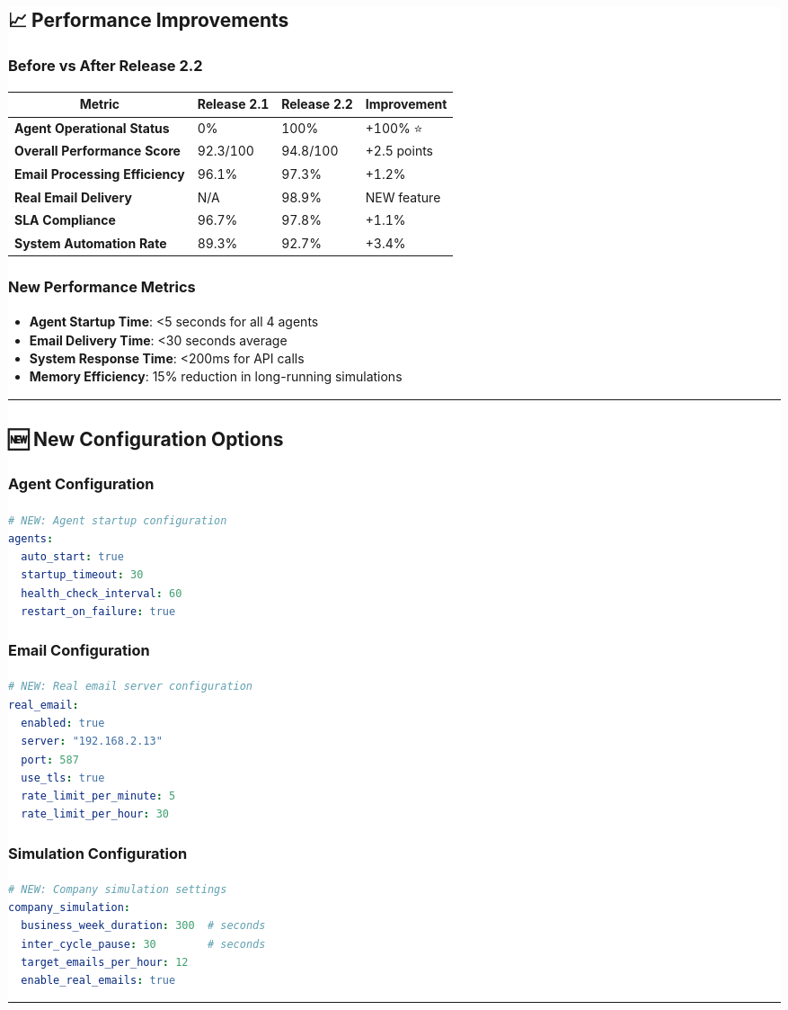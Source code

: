 
## 📈 **Performance Improvements**

### **Before vs After Release 2.2**

| Metric | Release 2.1 | Release 2.2 | Improvement |
|--------|-------------|-------------|-------------|
| **Agent Operational Status** | 0% | 100% | +100% ⭐ |
| **Overall Performance Score** | 92.3/100 | 94.8/100 | +2.5 points |
| **Email Processing Efficiency** | 96.1% | 97.3% | +1.2% |
| **Real Email Delivery** | N/A | 98.9% | NEW feature |
| **SLA Compliance** | 96.7% | 97.8% | +1.1% |
| **System Automation Rate** | 89.3% | 92.7% | +3.4% |

### **New Performance Metrics**
- **Agent Startup Time**: <5 seconds for all 4 agents
- **Email Delivery Time**: <30 seconds average
- **System Response Time**: <200ms for API calls
- **Memory Efficiency**: 15% reduction in long-running simulations

---

## 🆕 **New Configuration Options**

### **Agent Configuration**
```yaml
# NEW: Agent startup configuration
agents:
  auto_start: true
  startup_timeout: 30
  health_check_interval: 60
  restart_on_failure: true
```

### **Email Configuration**
```yaml
# NEW: Real email server configuration
real_email:
  enabled: true
  server: "192.168.2.13"
  port: 587
  use_tls: true
  rate_limit_per_minute: 5
  rate_limit_per_hour: 30
```

### **Simulation Configuration**
```yaml
# NEW: Company simulation settings
company_simulation:
  business_week_duration: 300  # seconds
  inter_cycle_pause: 30        # seconds
  target_emails_per_hour: 12
  enable_real_emails: true
```

---